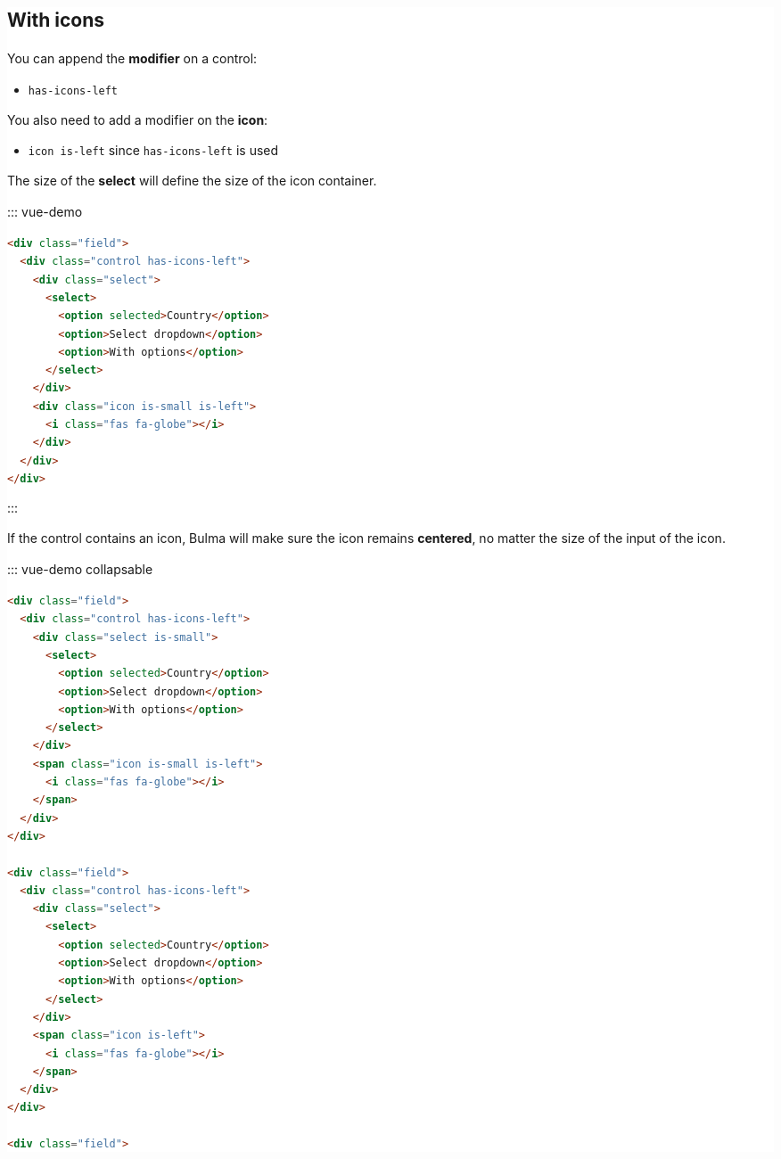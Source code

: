 ## With icons

You can append the **modifier** on a control:

- `has-icons-left`

You also need to add a modifier on the **icon**:

- `icon is-left` since `has-icons-left` is used

The size of the **select** will define the size of the icon container.

::: vue-demo
``` html
<div class="field">
  <div class="control has-icons-left">
    <div class="select">
      <select>
        <option selected>Country</option>
        <option>Select dropdown</option>
        <option>With options</option>
      </select>
    </div>
    <div class="icon is-small is-left">
      <i class="fas fa-globe"></i>
    </div>
  </div>
</div>
```
:::

If the control contains an icon, Bulma will make sure the icon remains
**centered**, no matter the size of the input of the icon.

::: vue-demo collapsable
``` html
<div class="field">
  <div class="control has-icons-left">
    <div class="select is-small">
      <select>
        <option selected>Country</option>
        <option>Select dropdown</option>
        <option>With options</option>
      </select>
    </div>
    <span class="icon is-small is-left">
      <i class="fas fa-globe"></i>
    </span>
  </div>
</div>

<div class="field">
  <div class="control has-icons-left">
    <div class="select">
      <select>
        <option selected>Country</option>
        <option>Select dropdown</option>
        <option>With options</option>
      </select>
    </div>
    <span class="icon is-left">
      <i class="fas fa-globe"></i>
    </span>
  </div>
</div>

<div class="field">
```